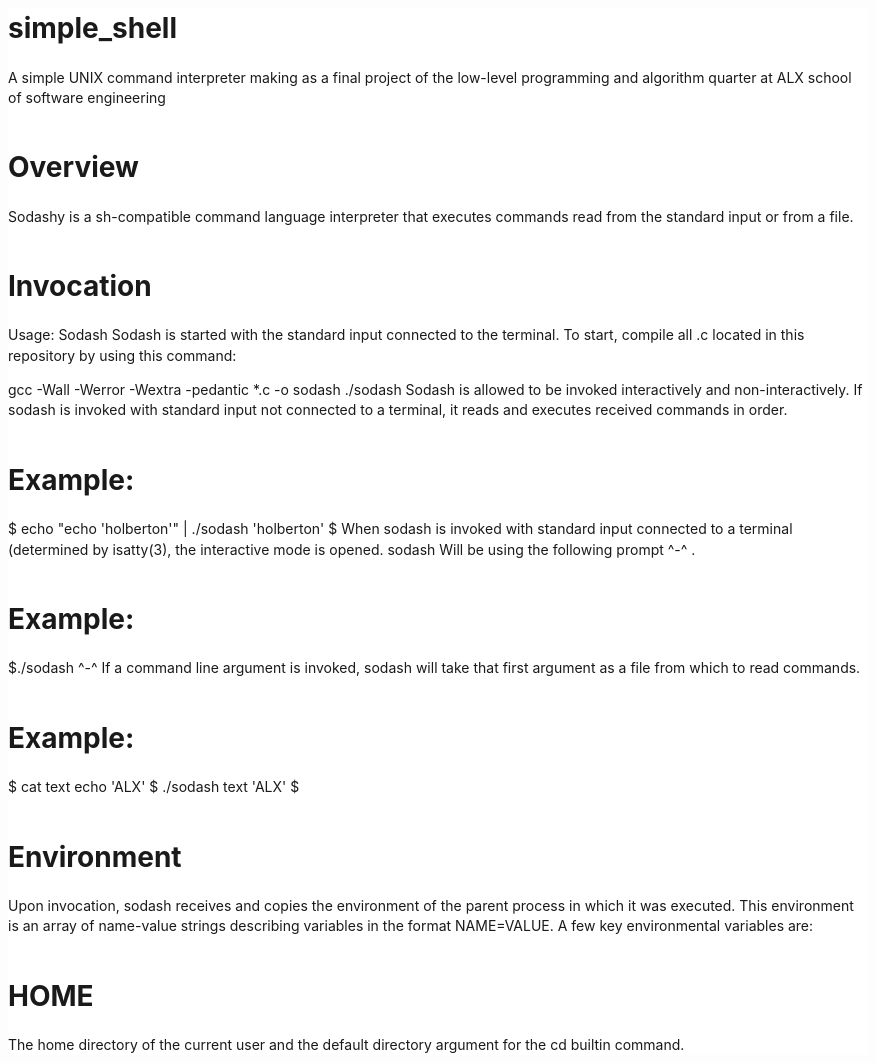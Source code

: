 # simple_shell

A simple UNIX command interpreter making as a final project of the low-level programming and algorithm quarter at ALX school of software engineering

# Overview

Sodashy is a sh-compatible command language interpreter that executes commands read from the standard input or from a file.

# Invocation

Usage: Sodash Sodash is started with the standard input connected to the terminal. To start, compile all .c located in this repository by using this command:

gcc -Wall
-Werror -Wextra -pedantic \*.c -o sodash ./sodash Sodash is allowed to be invoked interactively and non-interactively. If sodash is invoked with standard input not connected to a terminal, it reads and executes received commands in order.

# Example:

$ echo "echo 'holberton'" | ./sodash 'holberton' $ When sodash is invoked with standard input connected to a terminal (determined by isatty(3), the interactive mode is opened. sodash Will be using the following prompt ^-^ .

# Example:

$./sodash ^-^ If a command line argument is invoked, sodash will take that first argument as a file from which to read commands.

# Example:

$ cat text echo 'ALX' $ ./sodash text 'ALX' $

# Environment

Upon invocation, sodash receives and copies the environment of the parent process in which it was executed. This environment is an array of name-value strings describing variables in the format NAME=VALUE. A few key environmental variables are:

# HOME

The home directory of the current user and the default directory argument for the cd builtin command.
